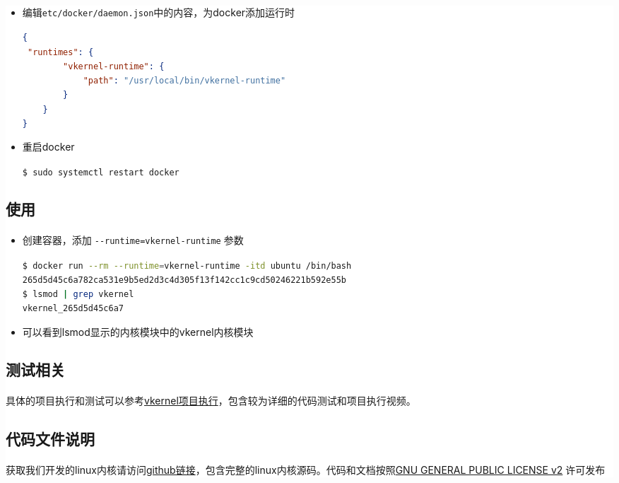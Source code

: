 - 编辑`etc/docker/daemon.json`中的内容，为docker添加运行时


   ```json
   {
   	"runtimes": {
           "vkernel-runtime": {
               "path": "/usr/local/bin/vkernel-runtime"
           }
       }
   }
   ```

- 重启docker

    ```bash
    $ sudo systemctl restart docker
    ```

## 使用

- 创建容器，添加 `--runtime=vkernel-runtime` 参数

    ```bash
    $ docker run --rm --runtime=vkernel-runtime -itd ubuntu /bin/bash
    265d5d45c6a782ca531e9b5ed2d3c4d305f13f142cc1c9cd50246221b592e55b
    $ lsmod | grep vkernel
    vkernel_265d5d45c6a7
    ```
- 可以看到lsmod显示的内核模块中的vkernel内核模块

## 测试相关

具体的项目执行和测试可以参考[vkernel项目执行](https://pan.baidu.com/s/1QWOcFNZlz-MFiIY3KH5u1A?pwd=1234)，包含较为详细的代码测试和项目执行视频。

## 代码文件说明

获取我们开发的linux内核请访问[github链接](https://github.com/zhengyunkun/linux-kernel)，包含完整的linux内核源码。代码和文档按照[GNU GENERAL PUBLIC LICENSE v2](./LICENSE) 许可发布

